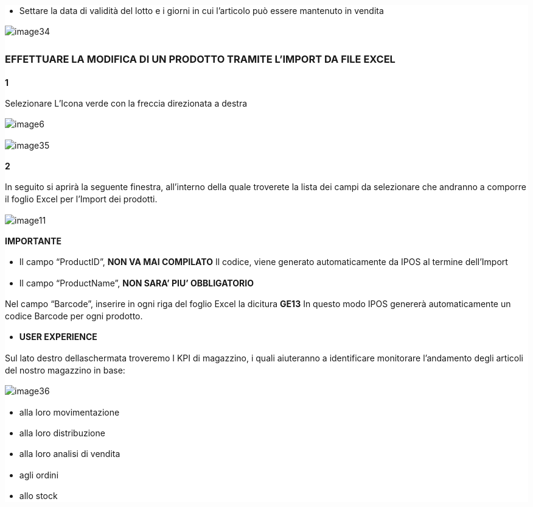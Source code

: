 - Settare la data di validità del lotto e i giorni in cui l’articolo può
  essere mantenuto in vendita

![image34](https://github.com/BBCWiki/Manuals-IPos/assets/166375916/ea765c53-1190-4182-b57c-26eeac8a0de7)


### EFFETTUARE LA MODIFICA DI UN PRODOTTO TRAMITE L’IMPORT DA FILE EXCEL 

**1**

Selezionare L’Icona verde con la freccia direzionata a destra

![image6](https://github.com/BBCWiki/Manuals-IPos/assets/166375916/b5b03f87-dcc9-42b0-98ef-6c0f76365e35)


![image35](https://github.com/BBCWiki/Manuals-IPos/assets/166375916/39322bf5-e399-4a9c-b224-d66b710bb932)


**2**

In seguito si aprirà la seguente finestra, all’interno della quale
troverete la lista dei campi da selezionare che andranno a
comporre il foglio Excel per l’Import dei
prodotti.

![image11](https://github.com/BBCWiki/Manuals-IPos/assets/166375916/3ff68d77-6383-4836-8f8f-ef793bd5ece2)


**IMPORTANTE**

- Il campo “ProductID”, **NON VA MAI COMPILATO** Il codice,
  viene generato automaticamente da IPOS al termine dell’Import

- Il campo “ProductName”, **NON SARA’ PIU’ OBBLIGATORIO**

Nel campo “Barcode”, inserire in ogni riga del foglio Excel la dicitura
**GE13** In questo modo IPOS genererà automaticamente un codice
Barcode per ogni prodotto.

- **USER EXPERIENCE**

Sul lato destro dellaschermata troveremo I KPI di magazzino, i quali aiuteranno a identificare monitorare l’andamento degli articoli del nostro magazzino
in base: 

![image36](https://github.com/BBCWiki/Manuals-IPos/assets/166375916/9b00bb36-b57a-4b2c-a3aa-2fe8d8e3166f)


- alla loro movimentazione

- alla loro distribuzione 

- alla loro analisi di vendita

- agli ordini

- allo stock
  
